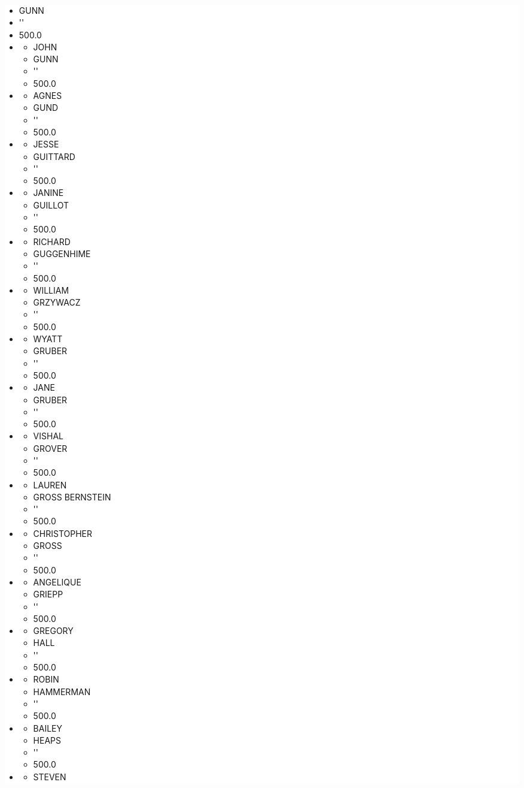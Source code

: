   - GUNN
  - ''
  - 500.0
- - JOHN
  - GUNN
  - ''
  - 500.0
- - AGNES
  - GUND
  - ''
  - 500.0
- - JESSE
  - GUITTARD
  - ''
  - 500.0
- - JANINE
  - GUILLOT
  - ''
  - 500.0
- - RICHARD
  - GUGGENHIME
  - ''
  - 500.0
- - WILLIAM
  - GRZYWACZ
  - ''
  - 500.0
- - WYATT
  - GRUBER
  - ''
  - 500.0
- - JANE
  - GRUBER
  - ''
  - 500.0
- - VISHAL
  - GROVER
  - ''
  - 500.0
- - LAUREN
  - GROSS BERNSTEIN
  - ''
  - 500.0
- - CHRISTOPHER
  - GROSS
  - ''
  - 500.0
- - ANGELIQUE
  - GRIEPP
  - ''
  - 500.0
- - GREGORY
  - HALL
  - ''
  - 500.0
- - ROBIN
  - HAMMERMAN
  - ''
  - 500.0
- - BAILEY
  - HEAPS
  - ''
  - 500.0
- - STEVEN